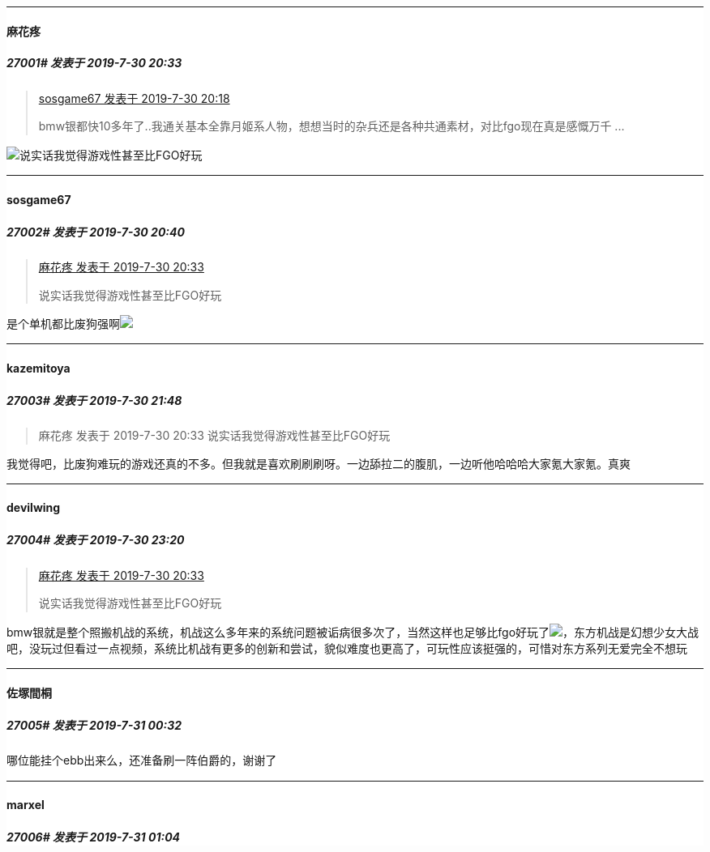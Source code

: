 

*****

####  麻花疼  
##### 27001#       发表于 2019-7-30 20:33

<blockquote><a href="httphttps://bbs.saraba1st.com/2b/forum.php?mod=redirect&amp;goto=findpost&amp;pid=44726350&amp;ptid=1712412" target="_blank">sosgame67 发表于 2019-7-30 20:18</a>

bmw银都快10多年了..我通关基本全靠月姬系人物，想想当时的杂兵还是各种共通素材，对比fgo现在真是感慨万千 ...</blockquote>
<img src="https://static.saraba1st.com/image/smiley/face2017/067.png" referrerpolicy="no-referrer">说实话我觉得游戏性甚至比FGO好玩

*****

####  sosgame67  
##### 27002#       发表于 2019-7-30 20:40

<blockquote><a href="httphttps://bbs.saraba1st.com/2b/forum.php?mod=redirect&amp;goto=findpost&amp;pid=44726522&amp;ptid=1712412" target="_blank">麻花疼 发表于 2019-7-30 20:33</a>

说实话我觉得游戏性甚至比FGO好玩</blockquote>
是个单机都比废狗强啊<img src="https://static.saraba1st.com/image/smiley/face2017/068.png" referrerpolicy="no-referrer">

*****

####  kazemitoya  
##### 27003#       发表于 2019-7-30 21:48

<blockquote>麻花疼 发表于 2019-7-30 20:33
说实话我觉得游戏性甚至比FGO好玩</blockquote>
我觉得吧，比废狗难玩的游戏还真的不多。但我就是喜欢刷刷刷呀。一边舔拉二的腹肌，一边听他哈哈哈大家氪大家氪。真爽

*****

####  devilwing  
##### 27004#       发表于 2019-7-30 23:20

<blockquote><a href="httphttps://bbs.saraba1st.com/2b/forum.php?mod=redirect&amp;goto=findpost&amp;pid=44726522&amp;ptid=1712412" target="_blank">麻花疼 发表于 2019-7-30 20:33</a>

说实话我觉得游戏性甚至比FGO好玩</blockquote>
bmw银就是整个照搬机战的系统，机战这么多年来的系统问题被诟病很多次了，当然这样也足够比fgo好玩了<img src="https://static.saraba1st.com/image/smiley/face2017/068.png" referrerpolicy="no-referrer">，东方机战是幻想少女大战吧，没玩过但看过一点视频，系统比机战有更多的创新和尝试，貌似难度也更高了，可玩性应该挺强的，可惜对东方系列无爱完全不想玩

*****

####  佐塚間桐  
##### 27005#       发表于 2019-7-31 00:32

哪位能挂个ebb出来么，还准备刷一阵伯爵的，谢谢了

*****

####  marxel  
##### 27006#       发表于 2019-7-31 01:04
